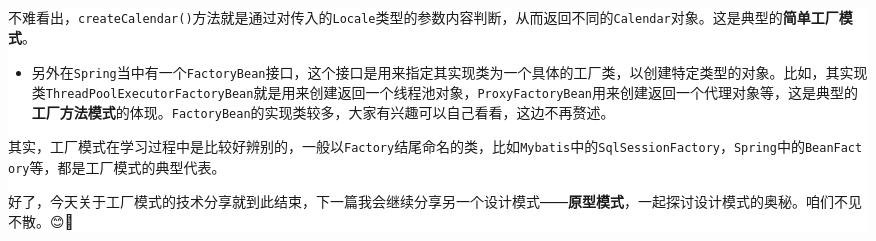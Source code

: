   不难看出，`createCalendar()`方法就是通过对传入的`Locale`类型的参数内容判断，从而返回不同的`Calendar`对象。这是典型的**简单工厂模式**。

- 另外在`Spring`当中有一个`FactoryBean`接口，这个接口是用来指定其实现类为一个具体的工厂类，以创建特定类型的对象。比如，其实现类`ThreadPoolExecutorFactoryBean`就是用来创建返回一个线程池对象，`ProxyFactoryBean`用来创建返回一个代理对象等，这是典型的**工厂方法模式**的体现。`FactoryBean`的实现类较多，大家有兴趣可以自己看看，这边不再赘述。

其实，工厂模式在学习过程中是比较好辨别的，一般以`Factory`结尾命名的类，比如`Mybatis`中的`SqlSessionFactory`，`Spring`中的`BeanFactory`等，都是工厂模式的典型代表。

好了，今天关于工厂模式的技术分享就到此结束，下一篇我会继续分享另一个设计模式——**原型模式**，一起探讨设计模式的奥秘。咱们不见不散。😊👏



